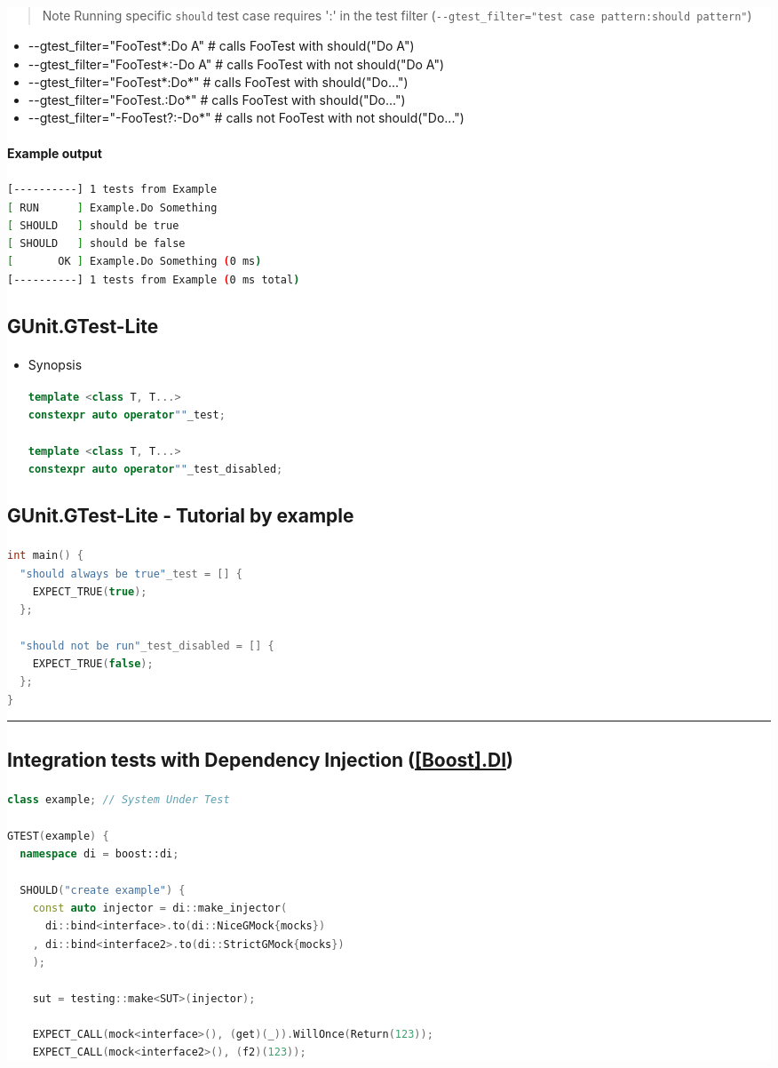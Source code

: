 > Note Running specific `should` test case requires ':' in the test filter (`--gtest_filter="test case pattern:should pattern"`)

*  --gtest_filter="FooTest*:Do A"  # calls FooTest with should("Do A")
*  --gtest_filter="FooTest*:-Do A" # calls FooTest with not should("Do A")
*  --gtest_filter="FooTest*:Do*"   # calls FooTest with should("Do...")
*  --gtest_filter="FooTest.:Do*"   # calls FooTest with should("Do...")
*  --gtest_filter="-FooTest?:-Do*" # calls not FooTest with not should("Do...")

#### Example output

```sh
[----------] 1 tests from Example
[ RUN      ] Example.Do Something
[ SHOULD   ] should be true
[ SHOULD   ] should be false
[       OK ] Example.Do Something (0 ms)
[----------] 1 tests from Example (0 ms total)
```

## GUnit.GTest-Lite
* Synopsis
  ```cpp
  template <class T, T...>
  constexpr auto operator""_test;

  template <class T, T...>
  constexpr auto operator""_test_disabled;
  ```

## GUnit.GTest-Lite - Tutorial by example
```cpp
int main() {
  "should always be true"_test = [] {
    EXPECT_TRUE(true);
  };

  "should not be run"_test_disabled = [] {
    EXPECT_TRUE(false);
  };
}
```

---

## Integration tests with Dependency Injection ([[Boost].DI](https://github.com/boost-experimental/di))

```cpp
class example; // System Under Test

GTEST(example) {
  namespace di = boost::di;

  SHOULD("create example") {
    const auto injector = di::make_injector(
      di::bind<interface>.to(di::NiceGMock{mocks})
    , di::bind<interface2>.to(di::StrictGMock{mocks})
    );

    sut = testing::make<SUT>(injector);

    EXPECT_CALL(mock<interface>(), (get)(_)).WillOnce(Return(123));
    EXPECT_CALL(mock<interface2>(), (f2)(123));

```